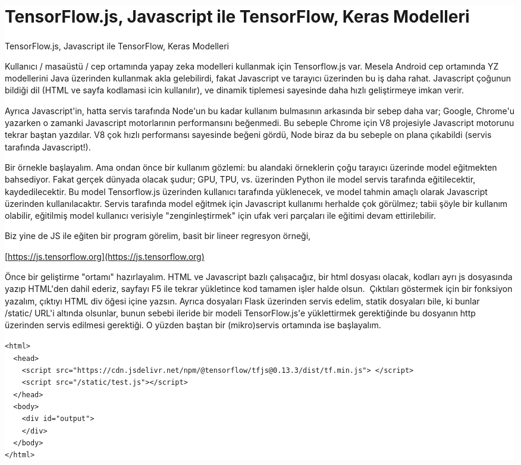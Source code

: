 # TensorFlow.js, Javascript ile TensorFlow, Keras Modelleri

TensorFlow.js, Javascript ile TensorFlow, Keras Modelleri

Kullanıcı / masaüstü / cep ortamında yapay zeka modelleri kullanmak
için Tensorflow.js var. Mesela Android cep ortamında YZ modellerini
Java üzerinden kullanmak akla gelebilirdi, fakat Javascript ve
tarayıcı üzerinden bu iş daha rahat. Javascript çoğunun bildiği dil
(HTML ve sayfa kodlamasi icin kullanılır), ve dinamik tiplemesi
sayesinde daha hızlı geliştirmeye imkan verir.

Ayrıca Javascript'in, hatta servis tarafında Node'un bu kadar kullanım
bulmasının arkasında bir sebep daha var; Google, Chrome'u yazarken o
zamanki Javascript motorlarının performansını beğenmedi. Bu sebeple
Chrome için V8 projesiyle Javascript motorunu tekrar baştan
yazdılar. V8 çok hızlı performansı sayesinde beğeni gördü, Node biraz
da bu sebeple on plana çıkabildi (servis tarafında Javascript!).

Bir örnekle başlayalım. Ama ondan önce bir kullanım gözlemi: bu
alandaki örneklerin çoğu tarayıcı üzerinde model eğitmekten
bahsediyor. Fakat gerçek dünyada olacak şudur; GPU, TPU, vs. üzerinden
Python ile model servis tarafında eğitilecektir, kaydedilecektir. Bu
model Tensorflow.js üzerinden kullanıcı tarafında yüklenecek, ve model
tahmin amaçlı olarak Javascript üzerinden kullanılacaktır. Servis
tarafında model eğitmek için Javascript kullanımı herhalde çok
görülmez; tabii şöyle bir kullanım olabilir, eğitilmiş model kullanıcı
verisiyle "zenginleştirmek" için ufak veri parçaları ile eğitimi devam
ettirilebilir.

Biz yine de JS ile eğiten bir program görelim, basit bir lineer regresyon örneği,

[https://js.tensorflow.org](https://js.tensorflow.org)

Önce bir geliştirme "ortamı" hazırlayalım. HTML ve Javascript bazlı
çalışacağız, bir html dosyası olacak, kodları ayrı js dosyasında yazıp
HTML'den dahil ederiz, sayfayı F5 ile tekrar yükletince kod tamamen
işler halde olsun.  Çıktıları göstermek için bir fonksiyon yazalım,
çıktıyı HTML div öğesi içine yazsın. Ayrıca dosyaları Flask üzerinden
servis edelim, statik dosyaları bile, ki bunlar /static/ URL'i altında
olsunlar, bunun sebebi ileride bir modeli TensorFlow.js'e yüklettirmek
gerektiğinde bu dosyanın http üzerinden servis edilmesi gerektiği. O
yüzden baştan bir (mikro)servis ortamında ise başlayalım.

```
<html>
  <head>
    <script src="https://cdn.jsdelivr.net/npm/@tensorflow/tfjs@0.13.3/dist/tf.min.js"> </script>
    <script src="/static/test.js"></script>
  </head>
  <body>
    <div id="output">
    </div>
  </body>
</html>
```
